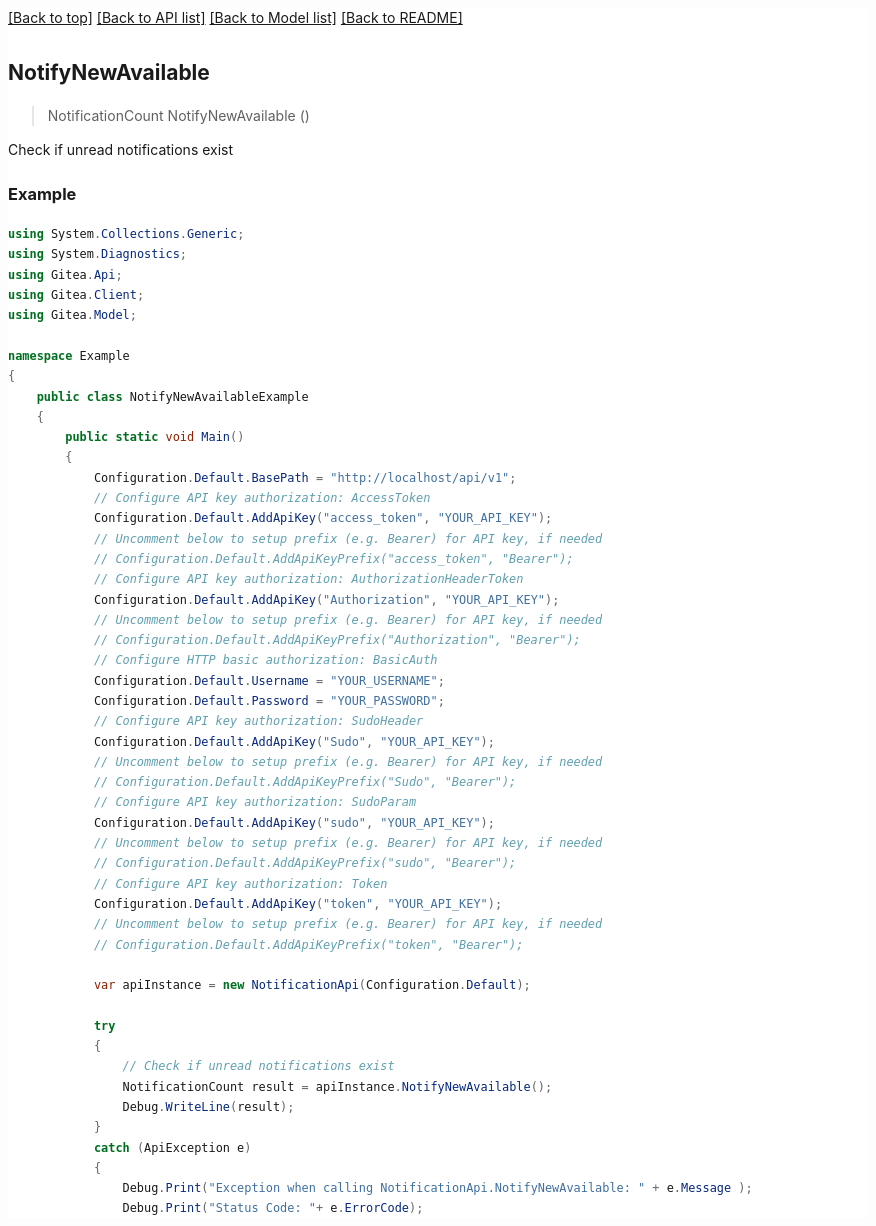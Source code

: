 [[Back to top]](#)
[[Back to API list]](../README.md#documentation-for-api-endpoints)
[[Back to Model list]](../README.md#documentation-for-models)
[[Back to README]](../README.md)


## NotifyNewAvailable

> NotificationCount NotifyNewAvailable ()

Check if unread notifications exist

### Example

```csharp
using System.Collections.Generic;
using System.Diagnostics;
using Gitea.Api;
using Gitea.Client;
using Gitea.Model;

namespace Example
{
    public class NotifyNewAvailableExample
    {
        public static void Main()
        {
            Configuration.Default.BasePath = "http://localhost/api/v1";
            // Configure API key authorization: AccessToken
            Configuration.Default.AddApiKey("access_token", "YOUR_API_KEY");
            // Uncomment below to setup prefix (e.g. Bearer) for API key, if needed
            // Configuration.Default.AddApiKeyPrefix("access_token", "Bearer");
            // Configure API key authorization: AuthorizationHeaderToken
            Configuration.Default.AddApiKey("Authorization", "YOUR_API_KEY");
            // Uncomment below to setup prefix (e.g. Bearer) for API key, if needed
            // Configuration.Default.AddApiKeyPrefix("Authorization", "Bearer");
            // Configure HTTP basic authorization: BasicAuth
            Configuration.Default.Username = "YOUR_USERNAME";
            Configuration.Default.Password = "YOUR_PASSWORD";
            // Configure API key authorization: SudoHeader
            Configuration.Default.AddApiKey("Sudo", "YOUR_API_KEY");
            // Uncomment below to setup prefix (e.g. Bearer) for API key, if needed
            // Configuration.Default.AddApiKeyPrefix("Sudo", "Bearer");
            // Configure API key authorization: SudoParam
            Configuration.Default.AddApiKey("sudo", "YOUR_API_KEY");
            // Uncomment below to setup prefix (e.g. Bearer) for API key, if needed
            // Configuration.Default.AddApiKeyPrefix("sudo", "Bearer");
            // Configure API key authorization: Token
            Configuration.Default.AddApiKey("token", "YOUR_API_KEY");
            // Uncomment below to setup prefix (e.g. Bearer) for API key, if needed
            // Configuration.Default.AddApiKeyPrefix("token", "Bearer");

            var apiInstance = new NotificationApi(Configuration.Default);

            try
            {
                // Check if unread notifications exist
                NotificationCount result = apiInstance.NotifyNewAvailable();
                Debug.WriteLine(result);
            }
            catch (ApiException e)
            {
                Debug.Print("Exception when calling NotificationApi.NotifyNewAvailable: " + e.Message );
                Debug.Print("Status Code: "+ e.ErrorCode);
```